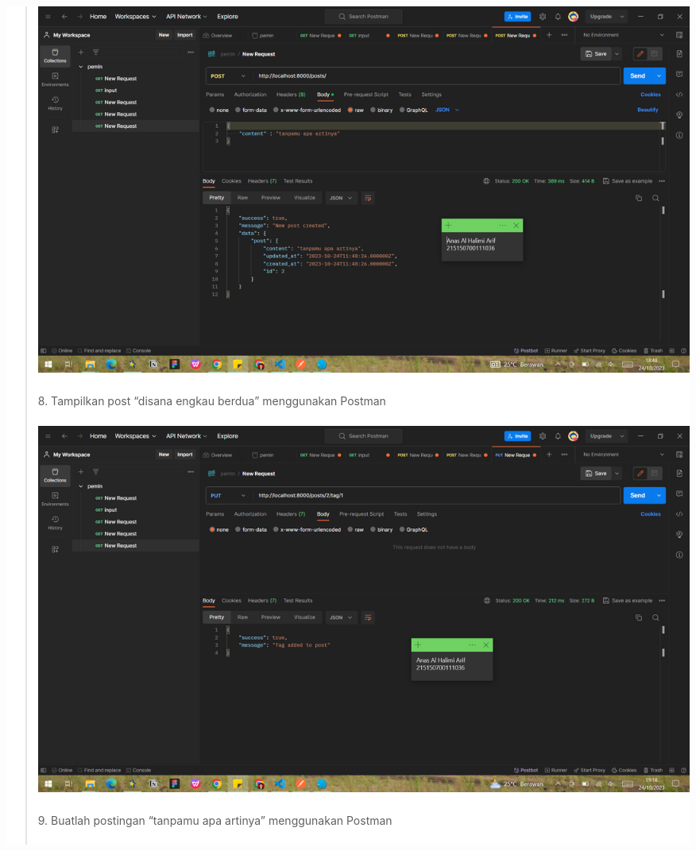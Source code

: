 >![Screenshot](../Screenshoot/prak7/27.png)<br /><br />
>8. Tampilkan post “disana engkau berdua” menggunakan Postman <br /><br />
>![Screenshot](../Screenshoot/prak7/28.png)<br /><br />
>9. Buatlah postingan “tanpamu apa artinya” menggunakan Postman <br /><br />